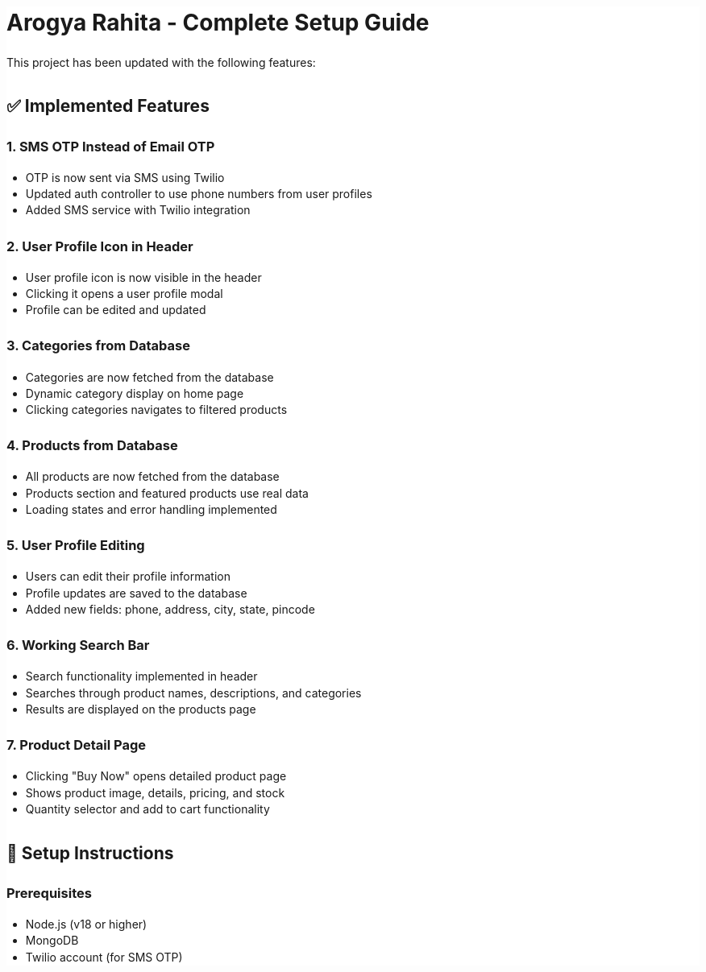 # Arogya Rahita - Complete Setup Guide

This project has been updated with the following features:

## ✅ Implemented Features

### 1. SMS OTP Instead of Email OTP
- OTP is now sent via SMS using Twilio
- Updated auth controller to use phone numbers from user profiles
- Added SMS service with Twilio integration

### 2. User Profile Icon in Header
- User profile icon is now visible in the header
- Clicking it opens a user profile modal
- Profile can be edited and updated

### 3. Categories from Database
- Categories are now fetched from the database
- Dynamic category display on home page
- Clicking categories navigates to filtered products

### 4. Products from Database
- All products are now fetched from the database
- Products section and featured products use real data
- Loading states and error handling implemented

### 5. User Profile Editing
- Users can edit their profile information
- Profile updates are saved to the database
- Added new fields: phone, address, city, state, pincode

### 6. Working Search Bar
- Search functionality implemented in header
- Searches through product names, descriptions, and categories
- Results are displayed on the products page

### 7. Product Detail Page
- Clicking "Buy Now" opens detailed product page
- Shows product image, details, pricing, and stock
- Quantity selector and add to cart functionality

## 🚀 Setup Instructions

### Prerequisites
- Node.js (v18 or higher)
- MongoDB
- Twilio account (for SMS OTP)
